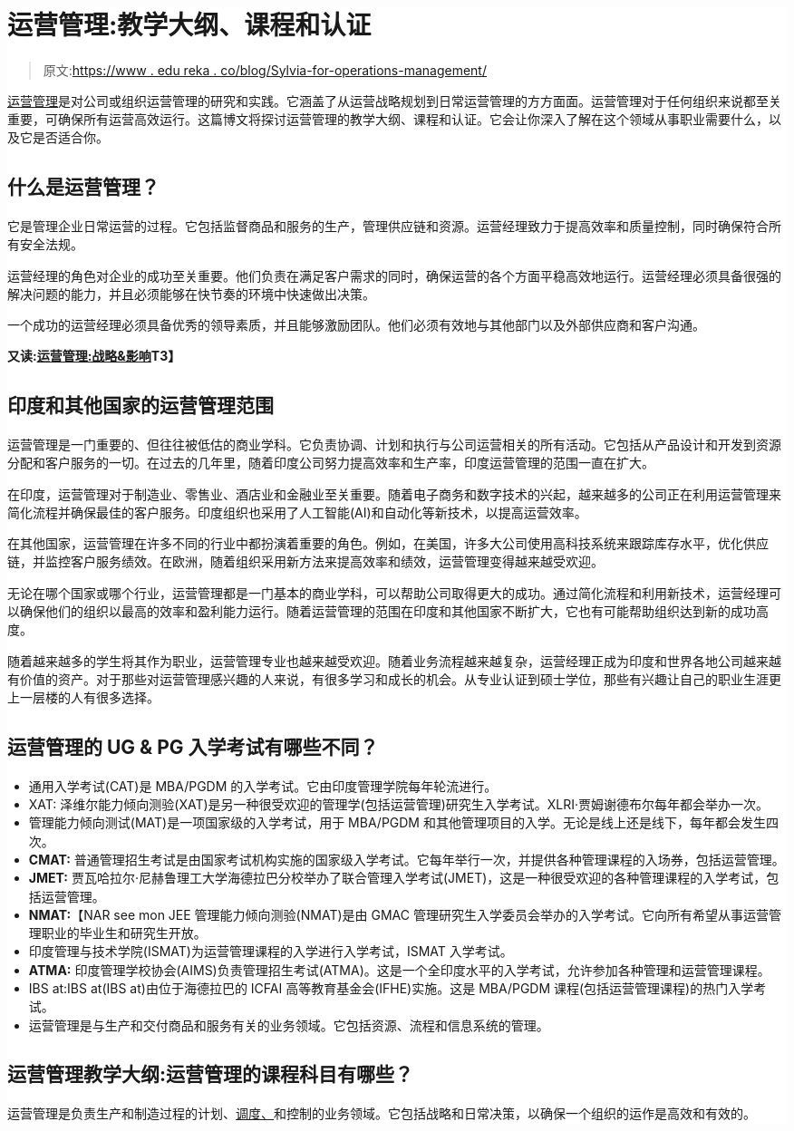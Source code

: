 # 运营管理:教学大纲、课程和认证

> 原文:[https://www . edu reka . co/blog/Sylvia-for-operations-management/](https://www.edureka.co/blog/syllabus-for-operations-management/)

[运营管理](https://www.edureka.co/blog/beginners-guide-to-operations-management/)是对公司或组织运营管理的研究和实践。它涵盖了从运营战略规划到日常运营管理的方方面面。运营管理对于任何组织来说都至关重要，可确保所有运营高效运行。这篇博文将探讨运营管理的教学大纲、课程和认证。它会让你深入了解在这个领域从事职业需要什么，以及它是否适合你。

## 什么是运营管理？

它是管理企业日常运营的过程。它包括监督商品和服务的生产，管理供应链和资源。运营经理致力于提高效率和质量控制，同时确保符合所有安全法规。

运营经理的角色对企业的成功至关重要。他们负责在满足客户需求的同时，确保运营的各个方面平稳高效地运行。运营经理必须具备很强的解决问题的能力，并且必须能够在快节奏的环境中快速做出决策。

一个成功的运营经理必须具备优秀的领导素质，并且能够激励团队。他们必须有效地与其他部门以及外部供应商和客户沟通。

**又读:[运营管理:战略&影响](https://www.edureka.co/blog/operations-management-strategy/)T3】**

## **印度和其他国家的运营管理范围**

运营管理是一门重要的、但往往被低估的商业学科。它负责协调、计划和执行与公司运营相关的所有活动。它包括从产品设计和开发到资源分配和客户服务的一切。在过去的几年里，随着印度公司努力提高效率和生产率，印度运营管理的范围一直在扩大。

在印度，运营管理对于制造业、零售业、酒店业和金融业至关重要。随着电子商务和数字技术的兴起，越来越多的公司正在利用运营管理来简化流程并确保最佳的客户服务。印度组织也采用了人工智能(AI)和自动化等新技术，以提高运营效率。

在其他国家，运营管理在许多不同的行业中都扮演着重要的角色。例如，在美国，许多大公司使用高科技系统来跟踪库存水平，优化供应链，并监控客户服务绩效。在欧洲，随着组织采用新方法来提高效率和绩效，运营管理变得越来越受欢迎。

无论在哪个国家或哪个行业，运营管理都是一门基本的商业学科，可以帮助公司取得更大的成功。通过简化流程和利用新技术，运营经理可以确保他们的组织以最高的效率和盈利能力运行。随着运营管理的范围在印度和其他国家不断扩大，它也有可能帮助组织达到新的成功高度。

随着越来越多的学生将其作为职业，运营管理专业也越来越受欢迎。随着业务流程越来越复杂，运营经理正成为印度和世界各地公司越来越有价值的资产。对于那些对运营管理感兴趣的人来说，有很多学习和成长的机会。从专业认证到硕士学位，那些有兴趣让自己的职业生涯更上一层楼的人有很多选择。

## 运营管理的 UG & PG 入学考试有哪些不同？

*   通用入学考试(CAT)是 MBA/PGDM 的入学考试。它由印度管理学院每年轮流进行。
*   XAT: 泽维尔能力倾向测验(XAT)是另一种很受欢迎的管理学(包括运营管理)研究生入学考试。XLRI·贾姆谢德布尔每年都会举办一次。
*   管理能力倾向测试(MAT)是一项国家级的入学考试，用于 MBA/PGDM 和其他管理项目的入学。无论是线上还是线下，每年都会发生四次。
*   **CMAT:** 普通管理招生考试是由国家考试机构实施的国家级入学考试。它每年举行一次，并提供各种管理课程的入场券，包括运营管理。
*   **JMET:** 贾瓦哈拉尔·尼赫鲁理工大学海德拉巴分校举办了联合管理入学考试(JMET)，这是一种很受欢迎的各种管理课程的入学考试，包括运营管理。
*   **NMAT:**【NAR see mon JEE 管理能力倾向测验(NMAT)是由 GMAC 管理研究生入学委员会举办的入学考试。它向所有希望从事运营管理职业的毕业生和研究生开放。
*   印度管理与技术学院(ISMAT)为运营管理课程的入学进行入学考试，ISMAT 入学考试。
*   **ATMA:** 印度管理学校协会(AIMS)负责管理招生考试(ATMA)。这是一个全印度水平的入学考试，允许参加各种管理和运营管理课程。
*   IBS at:IBS at(IBS at)由位于海德拉巴的 ICFAI 高等教育基金会(IFHE)实施。这是 MBA/PGDM 课程(包括运营管理课程)的热门入学考试。
*   运营管理是与生产和交付商品和服务有关的业务领域。它包括资源、流程和信息系统的管理。

## **运营管理教学大纲:运营管理的课程科目有哪些？**

运营管理是负责生产和制造过程的计划、[调度、](https://www.edureka.co/blog/scheduling-in-operations-management/)和控制的业务领域。它包括战略和日常决策，以确保一个组织的运作是高效和有效的。
